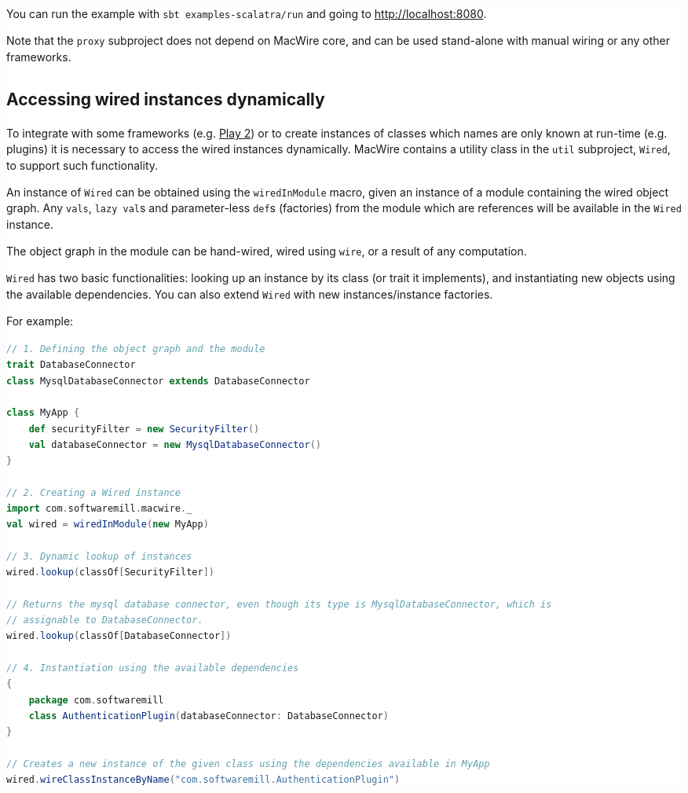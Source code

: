 You can run the example with `sbt examples-scalatra/run` and going to [http://localhost:8080](http://localhost:8080).

Note that the `proxy` subproject does not depend on MacWire core, and can be used stand-alone with manual wiring or any other
frameworks.

Accessing wired instances dynamically
-------------------------------------

To integrate with some frameworks (e.g. [Play 2](http://www.playframework.com/)) or to create instances of classes
which names are only known at run-time (e.g. plugins) it is necessary to access the wired instances dynamically.
MacWire contains a utility class in the `util` subproject, `Wired`, to support such functionality.

An instance of `Wired` can be obtained using the `wiredInModule` macro, given an instance of a module containing the
wired object graph. Any `vals`, `lazy val`s and parameter-less `def`s (factories) from the module which are references
will be available in the `Wired` instance.

The object graph in the module can be hand-wired, wired using `wire`, or a result of any computation.

`Wired` has two basic functionalities: looking up an instance by its class (or trait it implements), and instantiating
new objects using the available dependencies. You can also extend `Wired` with new instances/instance factories.

For example:

````scala
// 1. Defining the object graph and the module
trait DatabaseConnector
class MysqlDatabaseConnector extends DatabaseConnector

class MyApp {
    def securityFilter = new SecurityFilter()
    val databaseConnector = new MysqlDatabaseConnector()
}

// 2. Creating a Wired instance
import com.softwaremill.macwire._
val wired = wiredInModule(new MyApp)

// 3. Dynamic lookup of instances
wired.lookup(classOf[SecurityFilter])

// Returns the mysql database connector, even though its type is MysqlDatabaseConnector, which is
// assignable to DatabaseConnector.
wired.lookup(classOf[DatabaseConnector])

// 4. Instantiation using the available dependencies
{
    package com.softwaremill
    class AuthenticationPlugin(databaseConnector: DatabaseConnector)
}

// Creates a new instance of the given class using the dependencies available in MyApp
wired.wireClassInstanceByName("com.softwaremill.AuthenticationPlugin")
````

